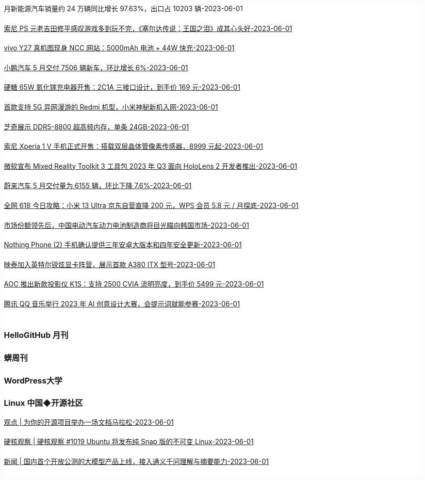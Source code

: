 月新能源汽车销量约 24 万辆同比增长 97.63%，出口占 10203 辆-2023-06-01</a><br/><br/><a target=_blank rel=nofollow href="https://www.ithome.com/0/697/014.htm" >索尼 PS 元老吉田修平感叹游戏多到玩不完，《塞尔达传说：王国之泪》成其心头好-2023-06-01</a><br/><br/><a target=_blank rel=nofollow href="https://www.ithome.com/0/697/022.htm" >vivo Y27 真机图现身 NCC 网站：5000mAh 电池 + 44W 快充-2023-06-01</a><br/><br/><a target=_blank rel=nofollow href="https://www.ithome.com/0/697/018.htm" >小鹏汽车 5 月交付 7506 辆新车，环比增长 6%-2023-06-01</a><br/><br/><a target=_blank rel=nofollow href="https://www.ithome.com/0/697/010.htm" >硬糖 65W 氮化镓充电器开售：2C1A 三接口设计，到手价 169 元-2023-06-01</a><br/><br/><a target=_blank rel=nofollow href="https://www.ithome.com/0/697/012.htm" >首款支持 5G 异网漫游的 Redmi 机型，小米神秘新机入网-2023-06-01</a><br/><br/><a target=_blank rel=nofollow href="https://www.ithome.com/0/697/017.htm" >芝奇展示 DDR5-8800 超高频内存，单条 24GB-2023-06-01</a><br/><br/><a target=_blank rel=nofollow href="https://www.ithome.com/0/697/016.htm" >索尼 Xperia 1 V 手机正式开售：搭载双层晶体管像素传感器，8999 元起-2023-06-01</a><br/><br/><a target=_blank rel=nofollow href="https://www.ithome.com/0/697/015.htm" >微软宣布 Mixed Reality Toolkit 3 工具包 2023 年 Q3 面向 HoloLens 2 开发者推出-2023-06-01</a><br/><br/><a target=_blank rel=nofollow href="https://www.ithome.com/0/697/013.htm" >蔚来汽车 5 月交付量为 6155 辆，环比下降 7.6%-2023-06-01</a><br/><br/><a target=_blank rel=nofollow href="https://www.ithome.com/0/697/011.htm" >全网 618 今日攻略：小米 13 Ultra 京东自营直降 200 元，WPS 会员 5.8 元 / 月探底-2023-06-01</a><br/><br/><a target=_blank rel=nofollow href="https://www.ithome.com/0/697/009.htm" >市场份额领先后，中国电动汽车动力电池制造商将目光瞄向韩国市场-2023-06-01</a><br/><br/><a target=_blank rel=nofollow href="https://www.ithome.com/0/697/008.htm" >Nothing Phone (2) 手机确认提供三年安卓大版本和四年安全更新-2023-06-01</a><br/><br/><a target=_blank rel=nofollow href="https://www.ithome.com/0/697/006.htm" >映泰加入英特尔锐炫显卡阵营，展示首款 A380 ITX 型号-2023-06-01</a><br/><br/><a target=_blank rel=nofollow href="https://www.ithome.com/0/696/994.htm" >AOC 推出新款投影仪 K1S：支持 2500 CVIA 流明亮度，到手价 5499 元-2023-06-01</a><br/><br/><a target=_blank rel=nofollow href="https://www.ithome.com/0/696/991.htm" >腾讯 QQ 音乐举行 2023 年 AI 创意设计大赛，会提示词就能参赛-2023-06-01</a><br/><br/>





###  HelloGitHub 月刊







###  蠎周刊







###  WordPress大学







###  Linux 中国◆开源社区

<a target=_blank rel=nofollow href="https://linux.cn/article-15868-1.html?utm_source=rss&utm_medium=rss" >观点 | 为你的开源项目举办一场文档马拉松-2023-06-01</a><br/><br/><a target=_blank rel=nofollow href="https://linux.cn/article-15867-1.html?utm_source=rss&utm_medium=rss" >硬核观察 | 硬核观察 #1019 Ubuntu 将发布纯 Snap 版的不可变 Linux-2023-06-01</a><br/><br/><a target=_blank rel=nofollow href="https://linux.cn/article-15866-1.html?utm_source=rss&utm_medium=rss" >新闻 | 国内首个开放公测的大模型产品上线，接入通义千问理解与摘要能力-2023-06-01</a><br/><br/>



